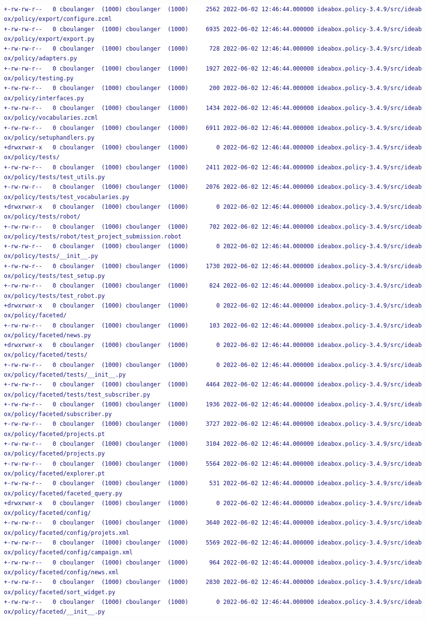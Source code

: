 ```diff
+-rw-rw-r--   0 cboulanger  (1000) cboulanger  (1000)     2562 2022-06-02 12:46:44.000000 ideabox.policy-3.4.9/src/ideabox/policy/export/configure.zcml
+-rw-rw-r--   0 cboulanger  (1000) cboulanger  (1000)     6935 2022-06-02 12:46:44.000000 ideabox.policy-3.4.9/src/ideabox/policy/export/export.py
+-rw-rw-r--   0 cboulanger  (1000) cboulanger  (1000)      728 2022-06-02 12:46:44.000000 ideabox.policy-3.4.9/src/ideabox/policy/adapters.py
+-rw-rw-r--   0 cboulanger  (1000) cboulanger  (1000)     1927 2022-06-02 12:46:44.000000 ideabox.policy-3.4.9/src/ideabox/policy/testing.py
+-rw-rw-r--   0 cboulanger  (1000) cboulanger  (1000)      200 2022-06-02 12:46:44.000000 ideabox.policy-3.4.9/src/ideabox/policy/interfaces.py
+-rw-rw-r--   0 cboulanger  (1000) cboulanger  (1000)     1434 2022-06-02 12:46:44.000000 ideabox.policy-3.4.9/src/ideabox/policy/vocabularies.zcml
+-rw-rw-r--   0 cboulanger  (1000) cboulanger  (1000)     6911 2022-06-02 12:46:44.000000 ideabox.policy-3.4.9/src/ideabox/policy/setuphandlers.py
+drwxrwxr-x   0 cboulanger  (1000) cboulanger  (1000)        0 2022-06-02 12:46:44.000000 ideabox.policy-3.4.9/src/ideabox/policy/tests/
+-rw-rw-r--   0 cboulanger  (1000) cboulanger  (1000)     2411 2022-06-02 12:46:44.000000 ideabox.policy-3.4.9/src/ideabox/policy/tests/test_utils.py
+-rw-rw-r--   0 cboulanger  (1000) cboulanger  (1000)     2076 2022-06-02 12:46:44.000000 ideabox.policy-3.4.9/src/ideabox/policy/tests/test_vocabularies.py
+drwxrwxr-x   0 cboulanger  (1000) cboulanger  (1000)        0 2022-06-02 12:46:44.000000 ideabox.policy-3.4.9/src/ideabox/policy/tests/robot/
+-rw-rw-r--   0 cboulanger  (1000) cboulanger  (1000)      702 2022-06-02 12:46:44.000000 ideabox.policy-3.4.9/src/ideabox/policy/tests/robot/test_project_submission.robot
+-rw-rw-r--   0 cboulanger  (1000) cboulanger  (1000)        0 2022-06-02 12:46:44.000000 ideabox.policy-3.4.9/src/ideabox/policy/tests/__init__.py
+-rw-rw-r--   0 cboulanger  (1000) cboulanger  (1000)     1730 2022-06-02 12:46:44.000000 ideabox.policy-3.4.9/src/ideabox/policy/tests/test_setup.py
+-rw-rw-r--   0 cboulanger  (1000) cboulanger  (1000)      824 2022-06-02 12:46:44.000000 ideabox.policy-3.4.9/src/ideabox/policy/tests/test_robot.py
+drwxrwxr-x   0 cboulanger  (1000) cboulanger  (1000)        0 2022-06-02 12:46:44.000000 ideabox.policy-3.4.9/src/ideabox/policy/faceted/
+-rw-rw-r--   0 cboulanger  (1000) cboulanger  (1000)      103 2022-06-02 12:46:44.000000 ideabox.policy-3.4.9/src/ideabox/policy/faceted/news.py
+drwxrwxr-x   0 cboulanger  (1000) cboulanger  (1000)        0 2022-06-02 12:46:44.000000 ideabox.policy-3.4.9/src/ideabox/policy/faceted/tests/
+-rw-rw-r--   0 cboulanger  (1000) cboulanger  (1000)        0 2022-06-02 12:46:44.000000 ideabox.policy-3.4.9/src/ideabox/policy/faceted/tests/__init__.py
+-rw-rw-r--   0 cboulanger  (1000) cboulanger  (1000)     4464 2022-06-02 12:46:44.000000 ideabox.policy-3.4.9/src/ideabox/policy/faceted/tests/test_subscriber.py
+-rw-rw-r--   0 cboulanger  (1000) cboulanger  (1000)     1936 2022-06-02 12:46:44.000000 ideabox.policy-3.4.9/src/ideabox/policy/faceted/subscriber.py
+-rw-rw-r--   0 cboulanger  (1000) cboulanger  (1000)     3727 2022-06-02 12:46:44.000000 ideabox.policy-3.4.9/src/ideabox/policy/faceted/projects.pt
+-rw-rw-r--   0 cboulanger  (1000) cboulanger  (1000)     3104 2022-06-02 12:46:44.000000 ideabox.policy-3.4.9/src/ideabox/policy/faceted/projects.py
+-rw-rw-r--   0 cboulanger  (1000) cboulanger  (1000)     5564 2022-06-02 12:46:44.000000 ideabox.policy-3.4.9/src/ideabox/policy/faceted/explorer.pt
+-rw-rw-r--   0 cboulanger  (1000) cboulanger  (1000)      531 2022-06-02 12:46:44.000000 ideabox.policy-3.4.9/src/ideabox/policy/faceted/faceted_query.py
+drwxrwxr-x   0 cboulanger  (1000) cboulanger  (1000)        0 2022-06-02 12:46:44.000000 ideabox.policy-3.4.9/src/ideabox/policy/faceted/config/
+-rw-rw-r--   0 cboulanger  (1000) cboulanger  (1000)     3640 2022-06-02 12:46:44.000000 ideabox.policy-3.4.9/src/ideabox/policy/faceted/config/projets.xml
+-rw-rw-r--   0 cboulanger  (1000) cboulanger  (1000)     5569 2022-06-02 12:46:44.000000 ideabox.policy-3.4.9/src/ideabox/policy/faceted/config/campaign.xml
+-rw-rw-r--   0 cboulanger  (1000) cboulanger  (1000)      964 2022-06-02 12:46:44.000000 ideabox.policy-3.4.9/src/ideabox/policy/faceted/config/news.xml
+-rw-rw-r--   0 cboulanger  (1000) cboulanger  (1000)     2830 2022-06-02 12:46:44.000000 ideabox.policy-3.4.9/src/ideabox/policy/faceted/sort_widget.py
+-rw-rw-r--   0 cboulanger  (1000) cboulanger  (1000)        0 2022-06-02 12:46:44.000000 ideabox.policy-3.4.9/src/ideabox/policy/faceted/__init__.py
```